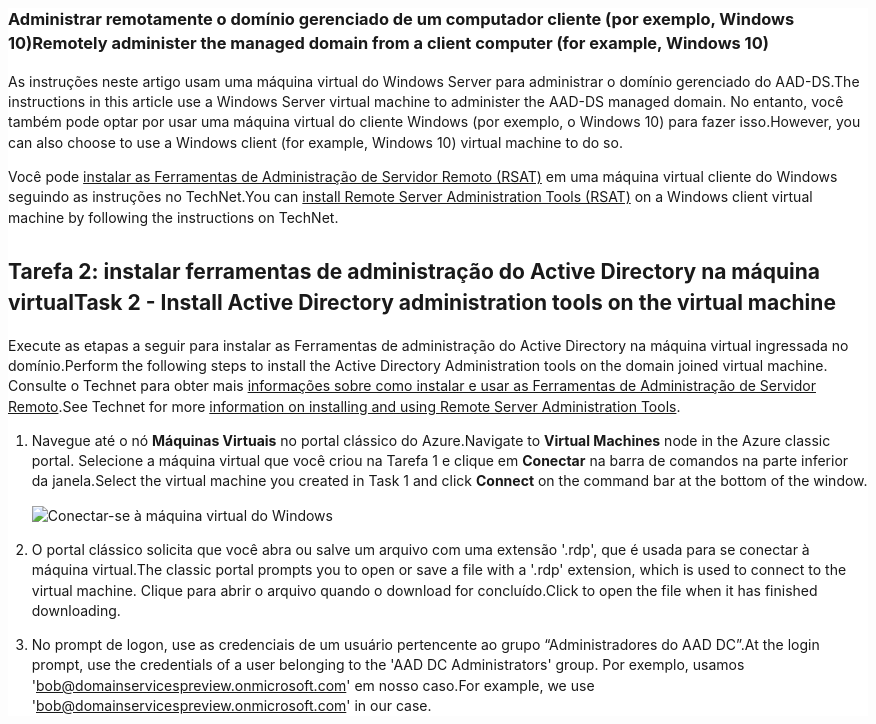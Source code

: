 ### <a name="remotely-administer-the-managed-domain-from-a-client-computer-for-example-windows-10"></a><span data-ttu-id="b39ec-136">Administrar remotamente o domínio gerenciado de um computador cliente (por exemplo, Windows 10)</span><span class="sxs-lookup"><span data-stu-id="b39ec-136">Remotely administer the managed domain from a client computer (for example, Windows 10)</span></span>
<span data-ttu-id="b39ec-137">As instruções neste artigo usam uma máquina virtual do Windows Server para administrar o domínio gerenciado do AAD-DS.</span><span class="sxs-lookup"><span data-stu-id="b39ec-137">The instructions in this article use a Windows Server virtual machine to administer the AAD-DS managed domain.</span></span> <span data-ttu-id="b39ec-138">No entanto, você também pode optar por usar uma máquina virtual do cliente Windows (por exemplo, o Windows 10) para fazer isso.</span><span class="sxs-lookup"><span data-stu-id="b39ec-138">However, you can also choose to use a Windows client (for example, Windows 10) virtual machine to do so.</span></span>

<span data-ttu-id="b39ec-139">Você pode [instalar as Ferramentas de Administração de Servidor Remoto (RSAT)](http://social.technet.microsoft.com/wiki/contents/articles/2202.remote-server-administration-tools-rsat-for-windows-client-and-windows-server-dsforum2wiki.aspx) em uma máquina virtual cliente do Windows seguindo as instruções no TechNet.</span><span class="sxs-lookup"><span data-stu-id="b39ec-139">You can [install Remote Server Administration Tools (RSAT)](http://social.technet.microsoft.com/wiki/contents/articles/2202.remote-server-administration-tools-rsat-for-windows-client-and-windows-server-dsforum2wiki.aspx) on a Windows client virtual machine by following the instructions on TechNet.</span></span>

## <a name="task-2---install-active-directory-administration-tools-on-the-virtual-machine"></a><span data-ttu-id="b39ec-140">Tarefa 2: instalar ferramentas de administração do Active Directory na máquina virtual</span><span class="sxs-lookup"><span data-stu-id="b39ec-140">Task 2 - Install Active Directory administration tools on the virtual machine</span></span>
<span data-ttu-id="b39ec-141">Execute as etapas a seguir para instalar as Ferramentas de administração do Active Directory na máquina virtual ingressada no domínio.</span><span class="sxs-lookup"><span data-stu-id="b39ec-141">Perform the following steps to install the Active Directory Administration tools on the domain joined virtual machine.</span></span> <span data-ttu-id="b39ec-142">Consulte o Technet para obter mais [informações sobre como instalar e usar as Ferramentas de Administração de Servidor Remoto](https://technet.microsoft.com/library/hh831501.aspx).</span><span class="sxs-lookup"><span data-stu-id="b39ec-142">See Technet for more [information on installing and using Remote Server Administration Tools](https://technet.microsoft.com/library/hh831501.aspx).</span></span>

1. <span data-ttu-id="b39ec-143">Navegue até o nó **Máquinas Virtuais** no portal clássico do Azure.</span><span class="sxs-lookup"><span data-stu-id="b39ec-143">Navigate to **Virtual Machines** node in the Azure classic portal.</span></span> <span data-ttu-id="b39ec-144">Selecione a máquina virtual que você criou na Tarefa 1 e clique em **Conectar** na barra de comandos na parte inferior da janela.</span><span class="sxs-lookup"><span data-stu-id="b39ec-144">Select the virtual machine you created in Task 1 and click **Connect** on the command bar at the bottom of the window.</span></span>

    ![Conectar-se à máquina virtual do Windows](./media/active-directory-domain-services-admin-guide/connect-windows-vm.png)
2. <span data-ttu-id="b39ec-146">O portal clássico solicita que você abra ou salve um arquivo com uma extensão '.rdp', que é usada para se conectar à máquina virtual.</span><span class="sxs-lookup"><span data-stu-id="b39ec-146">The classic portal prompts you to open or save a file with a '.rdp' extension, which is used to connect to the virtual machine.</span></span> <span data-ttu-id="b39ec-147">Clique para abrir o arquivo quando o download for concluído.</span><span class="sxs-lookup"><span data-stu-id="b39ec-147">Click to open the file when it has finished downloading.</span></span>
3. <span data-ttu-id="b39ec-148">No prompt de logon, use as credenciais de um usuário pertencente ao grupo “Administradores do AAD DC”.</span><span class="sxs-lookup"><span data-stu-id="b39ec-148">At the login prompt, use the credentials of a user belonging to the 'AAD DC Administrators' group.</span></span> <span data-ttu-id="b39ec-149">Por exemplo, usamos 'bob@domainservicespreview.onmicrosoft.com' em nosso caso.</span><span class="sxs-lookup"><span data-stu-id="b39ec-149">For example, we use 'bob@domainservicespreview.onmicrosoft.com' in our case.</span></span>